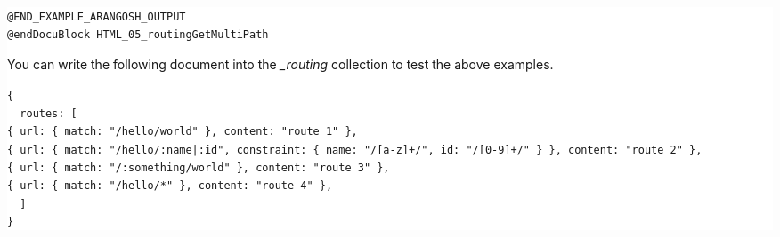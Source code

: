     @END_EXAMPLE_ARANGOSH_OUTPUT
    @endDocuBlock HTML_05_routingGetMultiPath


You can write the following document into the *_routing* collection
to test the above examples.

    {
      routes: [
    { url: { match: "/hello/world" }, content: "route 1" },
    { url: { match: "/hello/:name|:id", constraint: { name: "/[a-z]+/", id: "/[0-9]+/" } }, content: "route 2" },
    { url: { match: "/:something/world" }, content: "route 3" },
    { url: { match: "/hello/*" }, content: "route 4" },
      ]
    }
